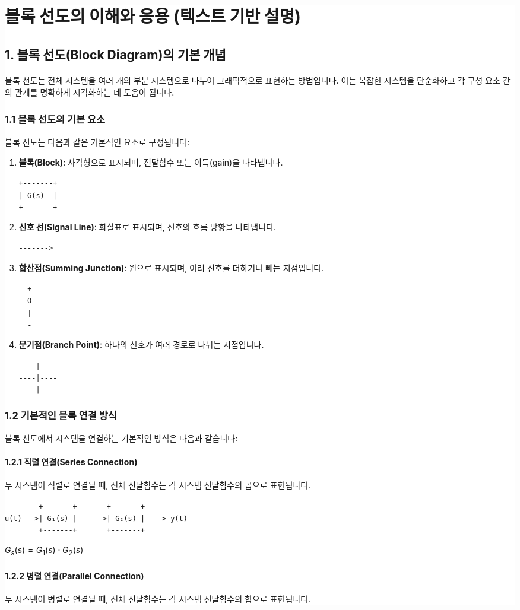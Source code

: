 # 블록 선도의 이해와 응용 (텍스트 기반 설명)

## 1. 블록 선도(Block Diagram)의 기본 개념

블록 선도는 전체 시스템을 여러 개의 부분 시스템으로 나누어 그래픽적으로 표현하는 방법입니다. 이는 복잡한 시스템을 단순화하고 각 구성 요소 간의 관계를 명확하게 시각화하는 데 도움이 됩니다.

### 1.1 블록 선도의 기본 요소

블록 선도는 다음과 같은 기본적인 요소로 구성됩니다:

1. **블록(Block)**: 사각형으로 표시되며, 전달함수 또는 이득(gain)을 나타냅니다.
   ```
   +-------+
   | G(s)  |
   +-------+
   ```

2. **신호 선(Signal Line)**: 화살표로 표시되며, 신호의 흐름 방향을 나타냅니다.
   ```
   ------->
   ```

3. **합산점(Summing Junction)**: 원으로 표시되며, 여러 신호를 더하거나 빼는 지점입니다.
   ```
     +
   --O--
     |
     - 
   ```

4. **분기점(Branch Point)**: 하나의 신호가 여러 경로로 나뉘는 지점입니다.
   ```
       |
   ----|----
       |
   ```

### 1.2 기본적인 블록 연결 방식

블록 선도에서 시스템을 연결하는 기본적인 방식은 다음과 같습니다:

#### 1.2.1 직렬 연결(Series Connection)
두 시스템이 직렬로 연결될 때, 전체 전달함수는 각 시스템 전달함수의 곱으로 표현됩니다.

```
        +-------+       +-------+
u(t) -->| G₁(s) |------>| G₂(s) |----> y(t)
        +-------+       +-------+
```

$G_s(s) = G_1(s) \cdot G_2(s)$

#### 1.2.2 병렬 연결(Parallel Connection)
두 시스템이 병렬로 연결될 때, 전체 전달함수는 각 시스템 전달함수의 합으로 표현됩니다.
